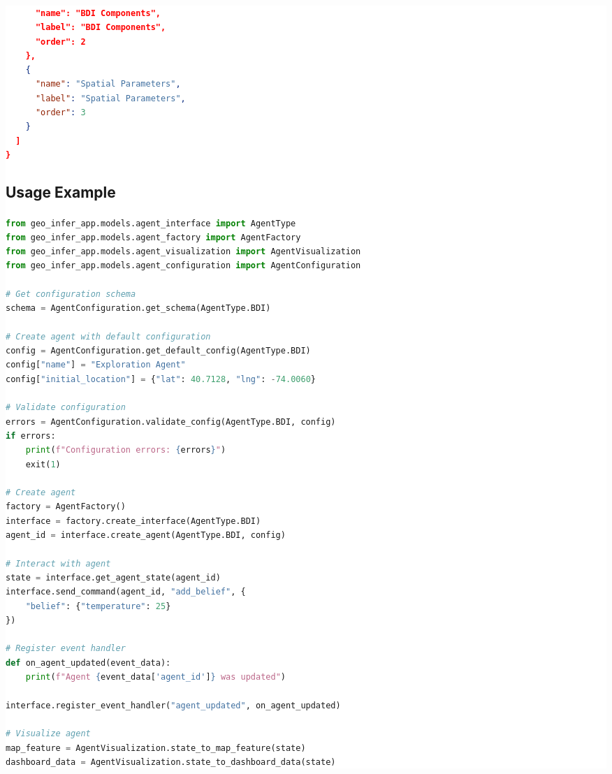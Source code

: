 ```json
      "name": "BDI Components",
      "label": "BDI Components",
      "order": 2
    },
    {
      "name": "Spatial Parameters",
      "label": "Spatial Parameters",
      "order": 3
    }
  ]
}
```

## Usage Example

```python
from geo_infer_app.models.agent_interface import AgentType
from geo_infer_app.models.agent_factory import AgentFactory
from geo_infer_app.models.agent_visualization import AgentVisualization
from geo_infer_app.models.agent_configuration import AgentConfiguration

# Get configuration schema
schema = AgentConfiguration.get_schema(AgentType.BDI)

# Create agent with default configuration
config = AgentConfiguration.get_default_config(AgentType.BDI)
config["name"] = "Exploration Agent"
config["initial_location"] = {"lat": 40.7128, "lng": -74.0060}

# Validate configuration
errors = AgentConfiguration.validate_config(AgentType.BDI, config)
if errors:
    print(f"Configuration errors: {errors}")
    exit(1)

# Create agent
factory = AgentFactory()
interface = factory.create_interface(AgentType.BDI)
agent_id = interface.create_agent(AgentType.BDI, config)

# Interact with agent
state = interface.get_agent_state(agent_id)
interface.send_command(agent_id, "add_belief", {
    "belief": {"temperature": 25}
})

# Register event handler
def on_agent_updated(event_data):
    print(f"Agent {event_data['agent_id']} was updated")
    
interface.register_event_handler("agent_updated", on_agent_updated)

# Visualize agent
map_feature = AgentVisualization.state_to_map_feature(state)
dashboard_data = AgentVisualization.state_to_dashboard_data(state)
```
